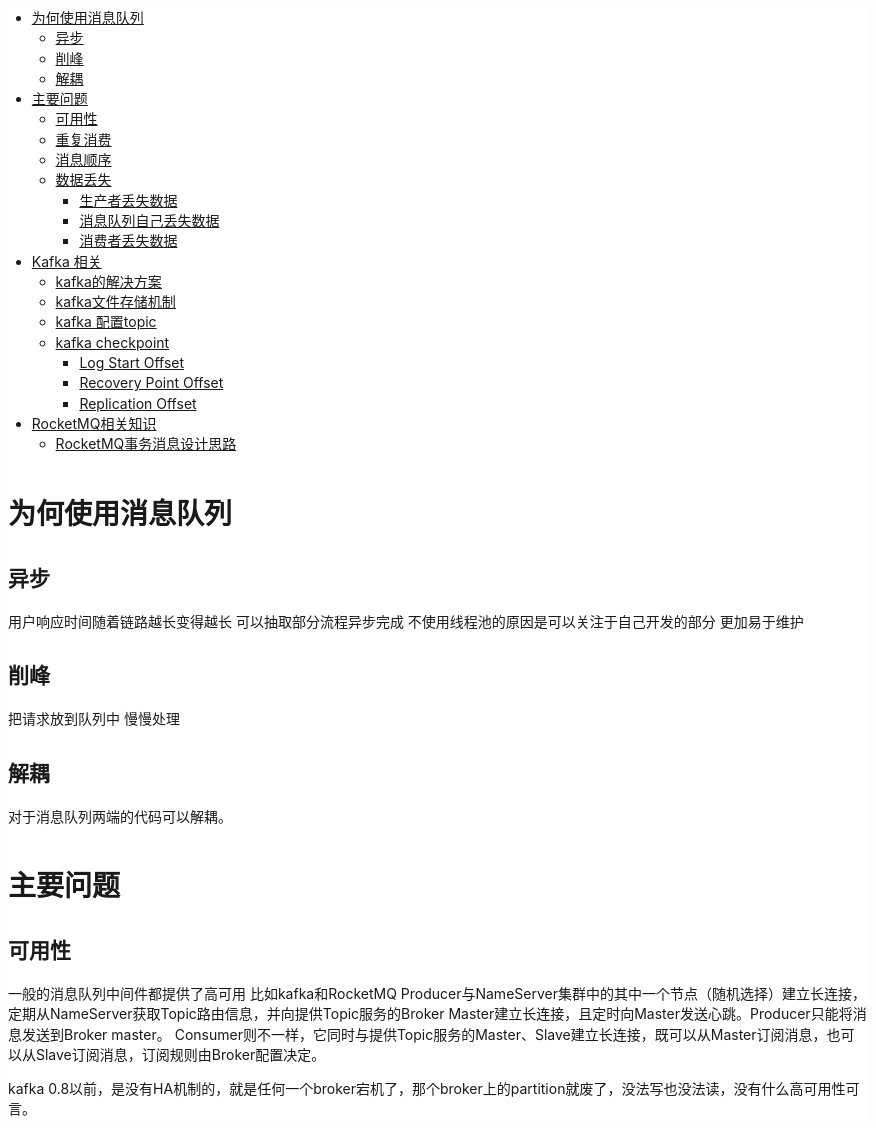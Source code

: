 
- [为何使用消息队列](#为何使用消息队列)
  - [异步](#异步)
  - [削峰](#削峰)
  - [解耦](#解耦)
- [主要问题](#主要问题)
  - [可用性](#可用性)
  - [重复消费](#重复消费)
  - [消息顺序](#消息顺序)
  - [数据丢失](#数据丢失)
    - [生产者丢失数据](#生产者丢失数据)
    - [消息队列自己丢失数据](#消息队列自己丢失数据)
    - [消费者丢失数据](#消费者丢失数据)
- [Kafka 相关](#kafka-相关)
    - [kafka的解决方案](#kafka的解决方案)
  - [kafka文件存储机制](#kafka文件存储机制)
  - [kafka 配置topic](#kafka-配置topic)
  - [kafka checkpoint](#kafka-checkpoint)
    - [Log Start Offset](#log-start-offset)
    - [Recovery Point Offset](#recovery-point-offset)
    - [Replication Offset](#replication-offset)
- [RocketMQ相关知识](#rocketmq相关知识)
  - [RocketMQ事务消息设计思路](#rocketmq事务消息设计思路)

# 为何使用消息队列

## 异步

用户响应时间随着链路越长变得越长 可以抽取部分流程异步完成 不使用线程池的原因是可以关注于自己开发的部分 更加易于维护

## 削峰

把请求放到队列中 慢慢处理

## 解耦

对于消息队列两端的代码可以解耦。

# 主要问题

## 可用性

一般的消息队列中间件都提供了高可用
比如kafka和RocketMQ
Producer与NameServer集群中的其中一个节点（随机选择）建立长连接，定期从NameServer获取Topic路由信息，并向提供Topic服务的Broker Master建立长连接，且定时向Master发送心跳。Producer只能将消息发送到Broker master。
Consumer则不一样，它同时与提供Topic服务的Master、Slave建立长连接，既可以从Master订阅消息，也可以从Slave订阅消息，订阅规则由Broker配置决定。

kafka 0.8以前，是没有HA机制的，就是任何一个broker宕机了，那个broker上的partition就废了，没法写也没法读，没有什么高可用性可言。
